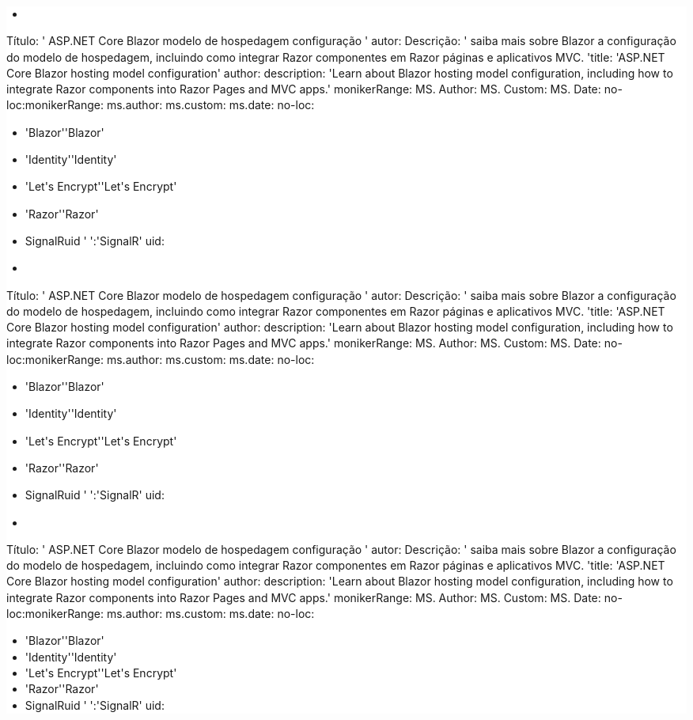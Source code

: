 -
<span data-ttu-id="6412e-189">Título: ' ASP.NET Core Blazor modelo de hospedagem configuração ' autor: Descrição: ' saiba mais sobre Blazor a configuração do modelo de hospedagem, incluindo como integrar Razor componentes em Razor páginas e aplicativos MVC. '</span><span class="sxs-lookup"><span data-stu-id="6412e-189">title: 'ASP.NET Core Blazor hosting model configuration' author: description: 'Learn about Blazor hosting model configuration, including how to integrate Razor components into Razor Pages and MVC apps.'</span></span>
<span data-ttu-id="6412e-190">monikerRange: MS. Author: MS. Custom: MS. Date: no-loc:</span><span class="sxs-lookup"><span data-stu-id="6412e-190">monikerRange: ms.author: ms.custom: ms.date: no-loc:</span></span>
- <span data-ttu-id="6412e-191">'Blazor'</span><span class="sxs-lookup"><span data-stu-id="6412e-191">'Blazor'</span></span>
- <span data-ttu-id="6412e-192">'Identity'</span><span class="sxs-lookup"><span data-stu-id="6412e-192">'Identity'</span></span>
- <span data-ttu-id="6412e-193">'Let's Encrypt'</span><span class="sxs-lookup"><span data-stu-id="6412e-193">'Let's Encrypt'</span></span>
- <span data-ttu-id="6412e-194">'Razor'</span><span class="sxs-lookup"><span data-stu-id="6412e-194">'Razor'</span></span>
- <span data-ttu-id="6412e-195">SignalRuid ' ':</span><span class="sxs-lookup"><span data-stu-id="6412e-195">'SignalR' uid:</span></span> 

-
<span data-ttu-id="6412e-196">Título: ' ASP.NET Core Blazor modelo de hospedagem configuração ' autor: Descrição: ' saiba mais sobre Blazor a configuração do modelo de hospedagem, incluindo como integrar Razor componentes em Razor páginas e aplicativos MVC. '</span><span class="sxs-lookup"><span data-stu-id="6412e-196">title: 'ASP.NET Core Blazor hosting model configuration' author: description: 'Learn about Blazor hosting model configuration, including how to integrate Razor components into Razor Pages and MVC apps.'</span></span>
<span data-ttu-id="6412e-197">monikerRange: MS. Author: MS. Custom: MS. Date: no-loc:</span><span class="sxs-lookup"><span data-stu-id="6412e-197">monikerRange: ms.author: ms.custom: ms.date: no-loc:</span></span>
- <span data-ttu-id="6412e-198">'Blazor'</span><span class="sxs-lookup"><span data-stu-id="6412e-198">'Blazor'</span></span>
- <span data-ttu-id="6412e-199">'Identity'</span><span class="sxs-lookup"><span data-stu-id="6412e-199">'Identity'</span></span>
- <span data-ttu-id="6412e-200">'Let's Encrypt'</span><span class="sxs-lookup"><span data-stu-id="6412e-200">'Let's Encrypt'</span></span>
- <span data-ttu-id="6412e-201">'Razor'</span><span class="sxs-lookup"><span data-stu-id="6412e-201">'Razor'</span></span>
- <span data-ttu-id="6412e-202">SignalRuid ' ':</span><span class="sxs-lookup"><span data-stu-id="6412e-202">'SignalR' uid:</span></span> 

-
<span data-ttu-id="6412e-203">Título: ' ASP.NET Core Blazor modelo de hospedagem configuração ' autor: Descrição: ' saiba mais sobre Blazor a configuração do modelo de hospedagem, incluindo como integrar Razor componentes em Razor páginas e aplicativos MVC. '</span><span class="sxs-lookup"><span data-stu-id="6412e-203">title: 'ASP.NET Core Blazor hosting model configuration' author: description: 'Learn about Blazor hosting model configuration, including how to integrate Razor components into Razor Pages and MVC apps.'</span></span>
<span data-ttu-id="6412e-204">monikerRange: MS. Author: MS. Custom: MS. Date: no-loc:</span><span class="sxs-lookup"><span data-stu-id="6412e-204">monikerRange: ms.author: ms.custom: ms.date: no-loc:</span></span>
- <span data-ttu-id="6412e-205">'Blazor'</span><span class="sxs-lookup"><span data-stu-id="6412e-205">'Blazor'</span></span>
- <span data-ttu-id="6412e-206">'Identity'</span><span class="sxs-lookup"><span data-stu-id="6412e-206">'Identity'</span></span>
- <span data-ttu-id="6412e-207">'Let's Encrypt'</span><span class="sxs-lookup"><span data-stu-id="6412e-207">'Let's Encrypt'</span></span>
- <span data-ttu-id="6412e-208">'Razor'</span><span class="sxs-lookup"><span data-stu-id="6412e-208">'Razor'</span></span>
- <span data-ttu-id="6412e-209">SignalRuid ' ':</span><span class="sxs-lookup"><span data-stu-id="6412e-209">'SignalR' uid:</span></span> 
